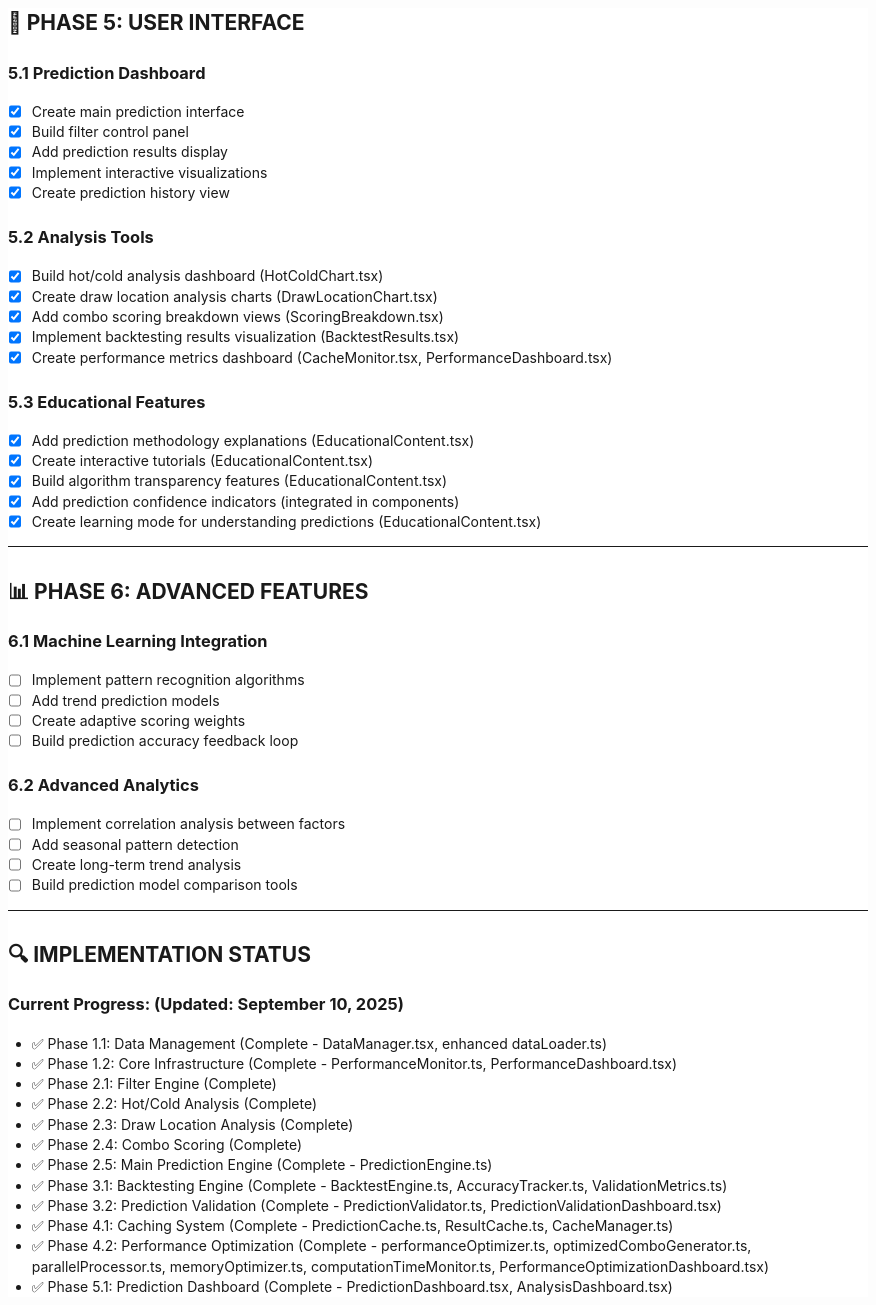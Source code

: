 
## 🎨 **PHASE 5: USER INTERFACE**

### 5.1 Prediction Dashboard
- [x] Create main prediction interface
- [x] Build filter control panel
- [x] Add prediction results display
- [x] Implement interactive visualizations
- [x] Create prediction history view

### 5.2 Analysis Tools
- [x] Build hot/cold analysis dashboard (HotColdChart.tsx)
- [x] Create draw location analysis charts (DrawLocationChart.tsx)
- [x] Add combo scoring breakdown views (ScoringBreakdown.tsx)
- [x] Implement backtesting results visualization (BacktestResults.tsx)
- [x] Create performance metrics dashboard (CacheMonitor.tsx, PerformanceDashboard.tsx)

### 5.3 Educational Features
- [x] Add prediction methodology explanations (EducationalContent.tsx)
- [x] Create interactive tutorials (EducationalContent.tsx)
- [x] Build algorithm transparency features (EducationalContent.tsx)
- [x] Add prediction confidence indicators (integrated in components)
- [x] Create learning mode for understanding predictions (EducationalContent.tsx)

---

## 📊 **PHASE 6: ADVANCED FEATURES**

### 6.1 Machine Learning Integration
- [ ] Implement pattern recognition algorithms
- [ ] Add trend prediction models
- [ ] Create adaptive scoring weights
- [ ] Build prediction accuracy feedback loop

### 6.2 Advanced Analytics
- [ ] Implement correlation analysis between factors
- [ ] Add seasonal pattern detection
- [ ] Create long-term trend analysis
- [ ] Build prediction model comparison tools

---

## 🔍 **IMPLEMENTATION STATUS**

### **Current Progress:** (Updated: September 10, 2025)
- ✅ Phase 1.1: Data Management (Complete - DataManager.tsx, enhanced dataLoader.ts)
- ✅ Phase 1.2: Core Infrastructure (Complete - PerformanceMonitor.ts, PerformanceDashboard.tsx)
- ✅ Phase 2.1: Filter Engine (Complete)
- ✅ Phase 2.2: Hot/Cold Analysis (Complete)
- ✅ Phase 2.3: Draw Location Analysis (Complete)
- ✅ Phase 2.4: Combo Scoring (Complete)
- ✅ Phase 2.5: Main Prediction Engine (Complete - PredictionEngine.ts)
- ✅ Phase 3.1: Backtesting Engine (Complete - BacktestEngine.ts, AccuracyTracker.ts, ValidationMetrics.ts)
- ✅ Phase 3.2: Prediction Validation (Complete - PredictionValidator.ts, PredictionValidationDashboard.tsx)
- ✅ Phase 4.1: Caching System (Complete - PredictionCache.ts, ResultCache.ts, CacheManager.ts)
- ✅ Phase 4.2: Performance Optimization (Complete - performanceOptimizer.ts, optimizedComboGenerator.ts, parallelProcessor.ts, memoryOptimizer.ts, computationTimeMonitor.ts, PerformanceOptimizationDashboard.tsx)
- ✅ Phase 5.1: Prediction Dashboard (Complete - PredictionDashboard.tsx, AnalysisDashboard.tsx)